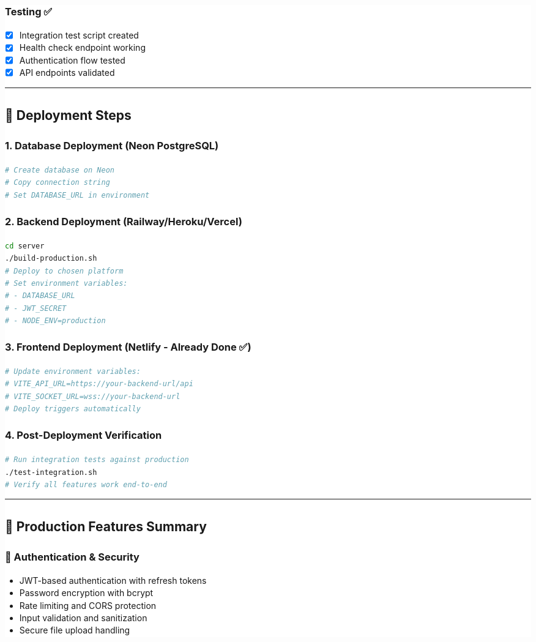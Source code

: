 ### Testing ✅
- [x] Integration test script created
- [x] Health check endpoint working
- [x] Authentication flow tested
- [x] API endpoints validated

---

## 🚀 Deployment Steps

### 1. Database Deployment (Neon PostgreSQL)
```bash
# Create database on Neon
# Copy connection string
# Set DATABASE_URL in environment
```

### 2. Backend Deployment (Railway/Heroku/Vercel)
```bash
cd server
./build-production.sh
# Deploy to chosen platform
# Set environment variables:
# - DATABASE_URL
# - JWT_SECRET
# - NODE_ENV=production
```

### 3. Frontend Deployment (Netlify - Already Done ✅)
```bash
# Update environment variables:
# VITE_API_URL=https://your-backend-url/api
# VITE_SOCKET_URL=wss://your-backend-url
# Deploy triggers automatically
```

### 4. Post-Deployment Verification
```bash
# Run integration tests against production
./test-integration.sh
# Verify all features work end-to-end
```

---

## 🌟 Production Features Summary

### 🔐 Authentication & Security
- JWT-based authentication with refresh tokens
- Password encryption with bcrypt
- Rate limiting and CORS protection
- Input validation and sanitization
- Secure file upload handling
